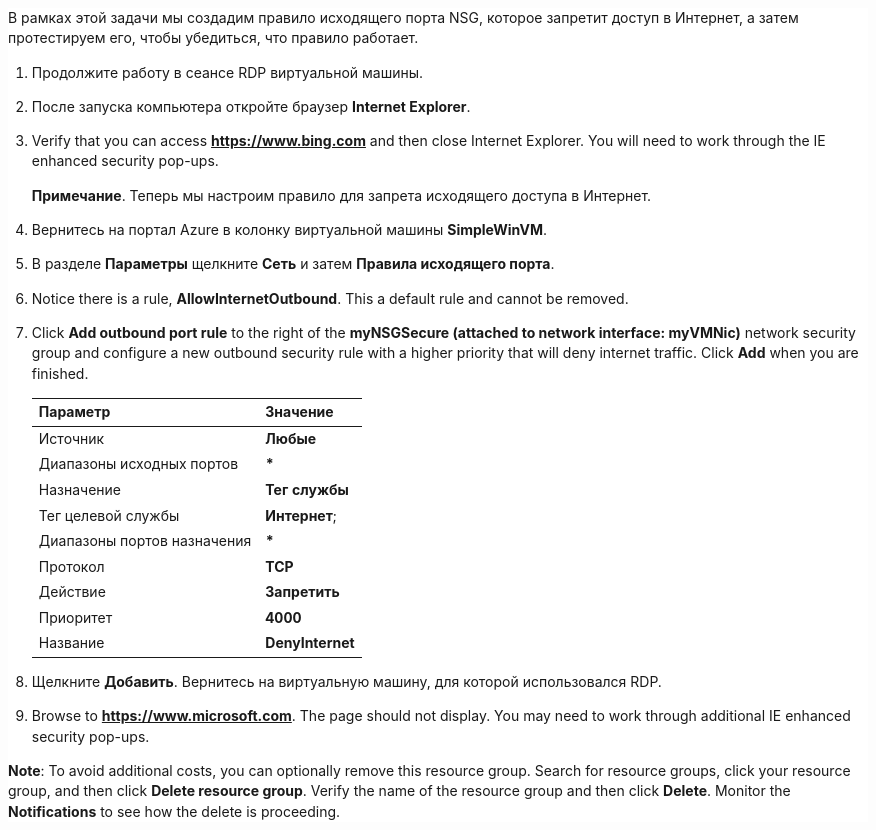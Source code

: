 В рамках этой задачи мы создадим правило исходящего порта NSG, которое запретит доступ в Интернет, а затем протестируем его, чтобы убедиться, что правило работает.

1. Продолжите работу в сеансе RDP виртуальной машины. 

2. После запуска компьютера откройте браузер **Internet Explorer**. 

3. Verify that you can access <bpt id="p1">**</bpt><ph id="ph1">https://www.bing.com</ph><ept id="p1">**</ept> and then close Internet Explorer. You will need to work through the IE enhanced security pop-ups. 

    **Примечание**. Теперь мы настроим правило для запрета исходящего доступа в Интернет. 

4. Вернитесь на портал Azure в колонку виртуальной машины **SimpleWinVM**. 

5. В разделе **Параметры** щелкните **Сеть** и затем **Правила исходящего порта**.

6. Notice there is a rule, <bpt id="p1">**</bpt>AllowInternetOutbound<ept id="p1">**</ept>. This a default rule and cannot be removed. 

7. Click <bpt id="p1">**</bpt>Add outbound port rule<ept id="p1">**</ept> to the right of the <bpt id="p2">**</bpt>myNSGSecure  (attached to network interface: myVMNic)<ept id="p2">**</ept> network security group and configure a new outbound security rule with a higher priority that will deny internet traffic. Click <bpt id="p1">**</bpt>Add<ept id="p1">**</ept> when you are finished. 

    | Параметр | Значение |
    | -- | -- |
    | Источник | **Любые**|
    | Диапазоны исходных портов | **\*** |
    | Назначение | **Тег службы** |
    | Тег целевой службы | **Интернет**; |
    | Диапазоны портов назначения | **\*** |
    | Протокол | **TCP** |
    | Действие | **Запретить** |
    | Приоритет | **4000** |
    | Название | **DenyInternet** |

8. Щелкните **Добавить**. Вернитесь на виртуальную машину, для которой использовался RDP. 

9. Browse to <bpt id="p1">**</bpt><ph id="ph1">https://www.microsoft.com</ph><ept id="p1">**</ept>. The page should not display. You may need to work through additional IE enhanced security pop-ups.  

<bpt id="p1">**</bpt>Note<ept id="p1">**</ept>: To avoid additional costs, you can optionally remove this resource group. Search for resource groups, click your resource group, and then click <bpt id="p1">**</bpt>Delete resource group<ept id="p1">**</ept>. Verify the name of the resource group and then click <bpt id="p1">**</bpt>Delete<ept id="p1">**</ept>. Monitor the <bpt id="p1">**</bpt>Notifications<ept id="p1">**</ept> to see how the delete is proceeding.
